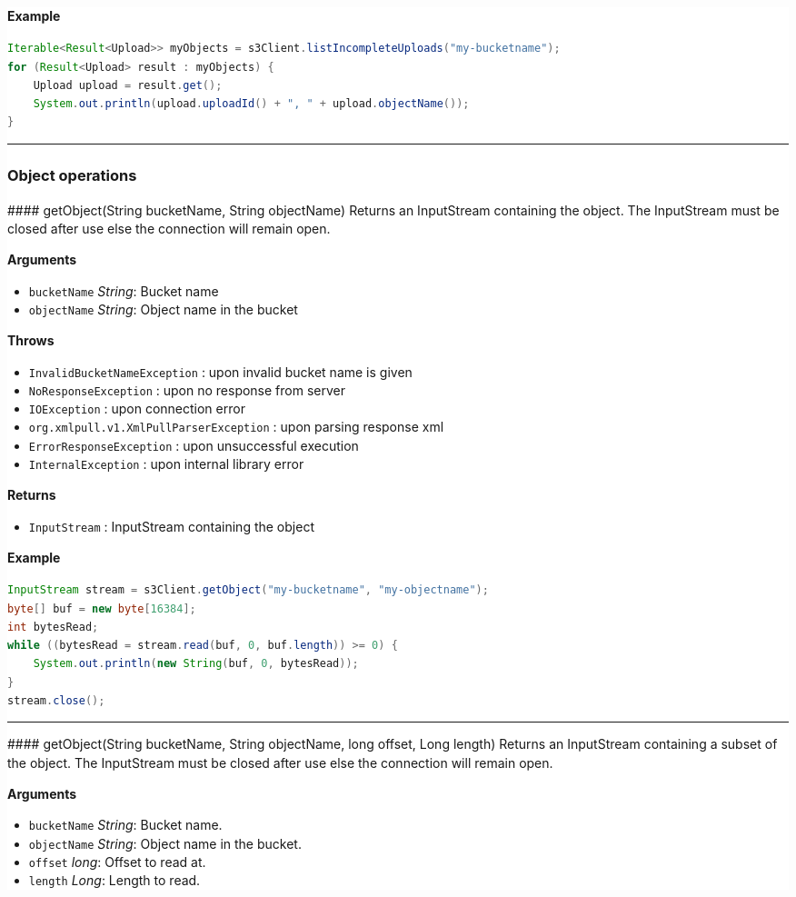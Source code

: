 __Example__
```java
Iterable<Result<Upload>> myObjects = s3Client.listIncompleteUploads("my-bucketname");
for (Result<Upload> result : myObjects) {
    Upload upload = result.get();
    System.out.println(upload.uploadId() + ", " + upload.objectName());
}
```
---------------------------------------
### Object operations
<a name="getObject">
#### getObject(String bucketName, String objectName)
Returns an InputStream containing the object. The InputStream must be closed after use else the connection will remain open.

__Arguments__
* `bucketName` _String_: Bucket name
* `objectName` _String_: Object name in the bucket

__Throws__
* `InvalidBucketNameException` : upon invalid bucket name is given
* `NoResponseException` : upon no response from server
* `IOException` : upon connection error
* `org.xmlpull.v1.XmlPullParserException` : upon parsing response xml
* `ErrorResponseException` : upon unsuccessful execution
* `InternalException` : upon internal library error

__Returns__
* `InputStream` : InputStream containing the object

__Example__
```java
InputStream stream = s3Client.getObject("my-bucketname", "my-objectname");
byte[] buf = new byte[16384];
int bytesRead;
while ((bytesRead = stream.read(buf, 0, buf.length)) >= 0) {
    System.out.println(new String(buf, 0, bytesRead));
}
stream.close();
```
---------------------------------------
<a name="getObject">
#### getObject(String bucketName, String objectName, long offset, Long length)
Returns an InputStream containing a subset of the object. The InputStream must be closed after use else the connection will remain open.

__Arguments__
* `bucketName` _String_: Bucket name.
* `objectName` _String_: Object name in the bucket.
* `offset` _long_: Offset to read at.
* `length` _Long_: Length to read.
